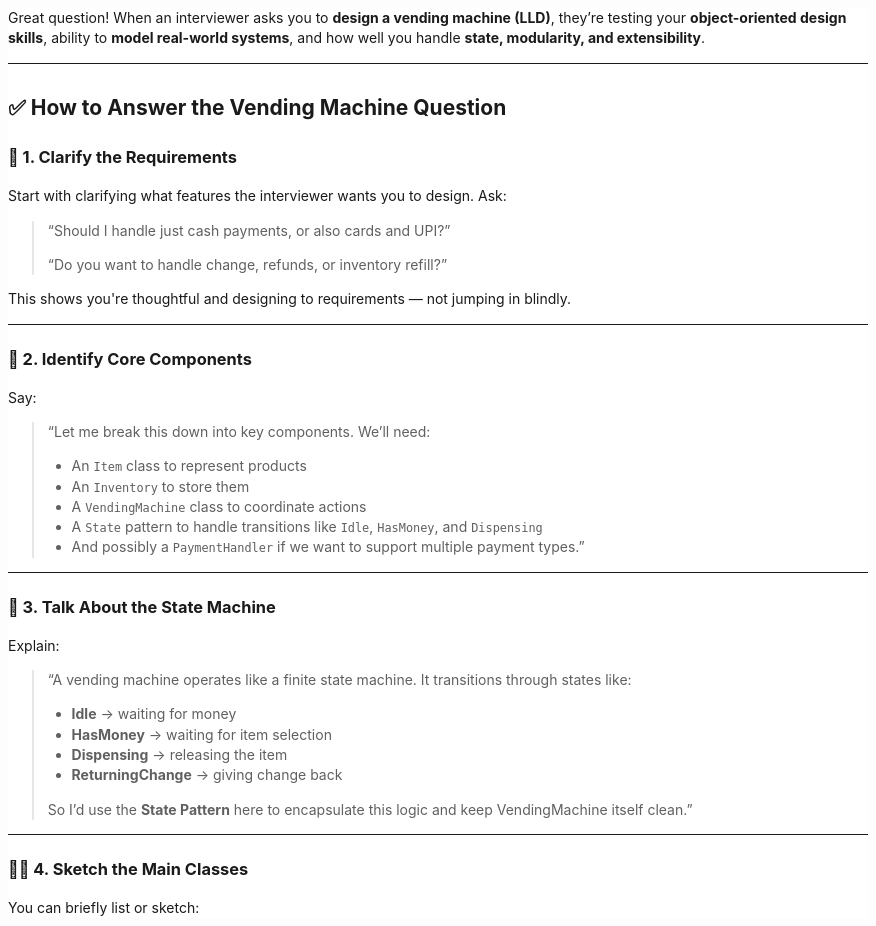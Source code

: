 Great question! When an interviewer asks you to **design a vending machine (LLD)**, they’re testing your **object-oriented design skills**, ability to **model real-world systems**, and how well you handle **state, modularity, and extensibility**.

---

## ✅ How to Answer the Vending Machine Question

### 🧠 1. **Clarify the Requirements**

Start with clarifying what features the interviewer wants you to design. Ask:

> “Should I handle just cash payments, or also cards and UPI?”
>
> “Do you want to handle change, refunds, or inventory refill?”

This shows you're thoughtful and designing to requirements — not jumping in blindly.

---

### 🧱 2. **Identify Core Components**

Say:

> “Let me break this down into key components. We’ll need:
>
> * An `Item` class to represent products
> * An `Inventory` to store them
> * A `VendingMachine` class to coordinate actions
> * A `State` pattern to handle transitions like `Idle`, `HasMoney`, and `Dispensing`
> * And possibly a `PaymentHandler` if we want to support multiple payment types.”

---

### 🧩 3. **Talk About the State Machine**

Explain:

> “A vending machine operates like a finite state machine. It transitions through states like:
>
> * **Idle** → waiting for money
> * **HasMoney** → waiting for item selection
> * **Dispensing** → releasing the item
> * **ReturningChange** → giving change back
>
> So I’d use the **State Pattern** here to encapsulate this logic and keep VendingMachine itself clean.”

---

### 🧑‍💻 4. **Sketch the Main Classes**

You can briefly list or sketch:
